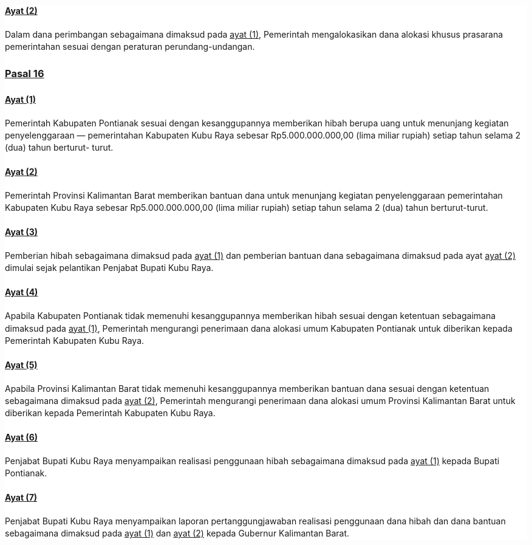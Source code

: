 #### [Ayat (2)](http://example.org/legal/peraturan/uu/2007/35/pasal/0015/versi/20070810/ayat/0002)
Dalam dana perimbangan sebagaimana dimaksud pada [ayat (1)](http://example.org/legal/peraturan/uu/2007/35/pasal/0015/versi/20070810/ayat/0001), Pemerintah mengalokasikan dana alokasi khusus prasarana pemerintahan sesuai dengan peraturan perundang-undangan.


### [Pasal 16](http://example.org/legal/peraturan/uu/2007/35/pasal/0016)

#### [Ayat (1)](http://example.org/legal/peraturan/uu/2007/35/pasal/0016/versi/20070810/ayat/0001)
Pemerintah Kabupaten Pontianak sesuai dengan kesanggupannya memberikan hibah berupa uang untuk menunjang kegiatan penyelenggaraan — pemerintahan Kabupaten Kubu Raya sebesar Rp5.000.000.000,00 (lima miliar rupiah) setiap tahun selama 2 (dua) tahun berturut- turut.

#### [Ayat (2)](http://example.org/legal/peraturan/uu/2007/35/pasal/0016/versi/20070810/ayat/0002)
Pemerintah Provinsi Kalimantan Barat memberikan bantuan dana untuk menunjang kegiatan penyelenggaraan pemerintahan Kabupaten Kubu Raya sebesar Rp5.000.000.000,00 (lima miliar rupiah) setiap tahun selama 2 (dua) tahun berturut-turut.

#### [Ayat (3)](http://example.org/legal/peraturan/uu/2007/35/pasal/0016/versi/20070810/ayat/0003)
Pemberian hibah sebagaimana dimaksud pada [ayat (1)](http://example.org/legal/peraturan/uu/2007/35/pasal/0016/versi/20070810/ayat/0001) dan pemberian bantuan dana sebagaimana dimaksud pada ayat [ayat (2)](http://example.org/legal/peraturan/uu/2007/35/pasal/0016/versi/20070810/ayat/0002) dimulai sejak pelantikan Penjabat Bupati Kubu Raya.

#### [Ayat (4)](http://example.org/legal/peraturan/uu/2007/35/pasal/0016/versi/20070810/ayat/0004)
Apabila Kabupaten Pontianak tidak memenuhi kesanggupannya memberikan hibah sesuai dengan ketentuan sebagaimana dimaksud pada [ayat (1)](http://example.org/legal/peraturan/uu/2007/35/pasal/0016/versi/20070810/ayat/0001), Pemerintah mengurangi penerimaan dana alokasi umum Kabupaten Pontianak untuk diberikan kepada Pemerintah Kabupaten Kubu Raya.

#### [Ayat (5)](http://example.org/legal/peraturan/uu/2007/35/pasal/0016/versi/20070810/ayat/0005)
Apabila Provinsi Kalimantan Barat tidak memenuhi kesanggupannya memberikan bantuan dana sesuai dengan ketentuan sebagaimana dimaksud pada [ayat (2)](http://example.org/legal/peraturan/uu/2007/35/pasal/0016/versi/20070810/ayat/0002), Pemerintah mengurangi penerimaan dana alokasi umum Provinsi Kalimantan Barat untuk diberikan kepada Pemerintah Kabupaten Kubu Raya.

#### [Ayat (6)](http://example.org/legal/peraturan/uu/2007/35/pasal/0016/versi/20070810/ayat/0006)
Penjabat Bupati Kubu Raya menyampaikan realisasi penggunaan hibah sebagaimana dimaksud pada [ayat (1)](http://example.org/legal/peraturan/uu/2007/35/pasal/0016/versi/20070810/ayat/0001) kepada Bupati Pontianak.

#### [Ayat (7)](http://example.org/legal/peraturan/uu/2007/35/pasal/0016/versi/20070810/ayat/0007)
Penjabat Bupati Kubu Raya menyampaikan laporan pertanggungjawaban realisasi penggunaan dana hibah dan dana bantuan sebagaimana dimaksud pada [ayat (1)](http://example.org/legal/peraturan/uu/2007/35/pasal/0016/versi/20070810/ayat/0001) dan [ayat (2)](http://example.org/legal/peraturan/uu/2007/35/pasal/0016/versi/20070810/ayat/0002) kepada Gubernur Kalimantan Barat.
